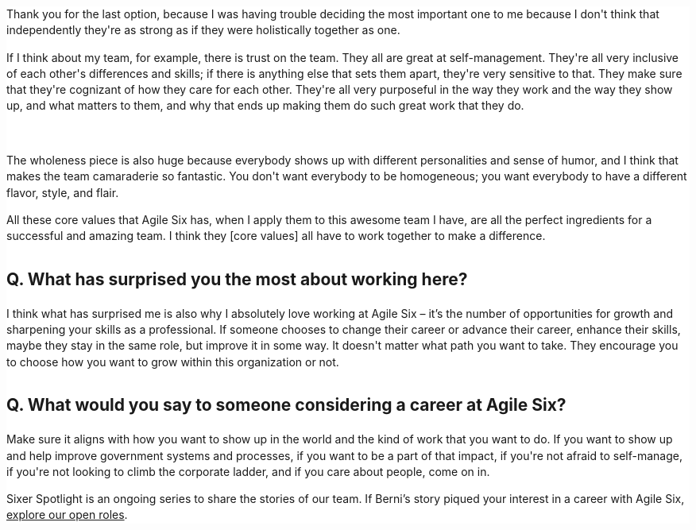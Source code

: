 

Thank you for the last option, because I was having trouble deciding the most important one to me because I don't think that independently they're as strong as if they were holistically together as one.



If I think about my team, for example, there is trust on the team. They all are great at self-management. They're all very inclusive of each other's differences and skills; if there is anything else that sets them apart, they're very sensitive to that. They make sure that they're cognizant of how they care for each other. They're all very purposeful in the way they work and the way they show up, and what matters to them, and why that ends up making them do such great work that they do.

 

The wholeness piece is also huge because everybody shows up with different personalities and sense of humor, and I think that makes the team camaraderie so fantastic. You don't want everybody to be homogeneous; you want everybody to have a different flavor, style, and flair. 



All these core values that Agile Six has, when I apply them to this awesome team I have, are all the perfect ingredients for a successful and amazing team. I think they \[core values] all have to work together to make a difference.



## Q. What has surprised you the most about working here?

I think what has surprised me is also why I absolutely love working at Agile Six – it’s the number of opportunities for growth and sharpening your skills as a professional. If someone chooses to change their career or advance their career, enhance their skills, maybe they stay in the same role, but improve it in some way. It doesn't matter what path you want to take. They encourage you to choose how you want to grow within this organization or not.



## Q. What would you say to someone considering a career at Agile Six?



Make sure it aligns with how you want to show up in the world and the kind of work that you want to do. If you want to show up and help improve government systems and processes, if you want to be a part of that impact, if you're not afraid to self-manage, if you're not looking to climb the corporate ladder, and if you care about people, come on in.



Sixer Spotlight is an ongoing series to share the stories of our team. If Berni’s story piqued your interest in a career with Agile Six, [explore our open roles](https://boards.greenhouse.io/agilesix).